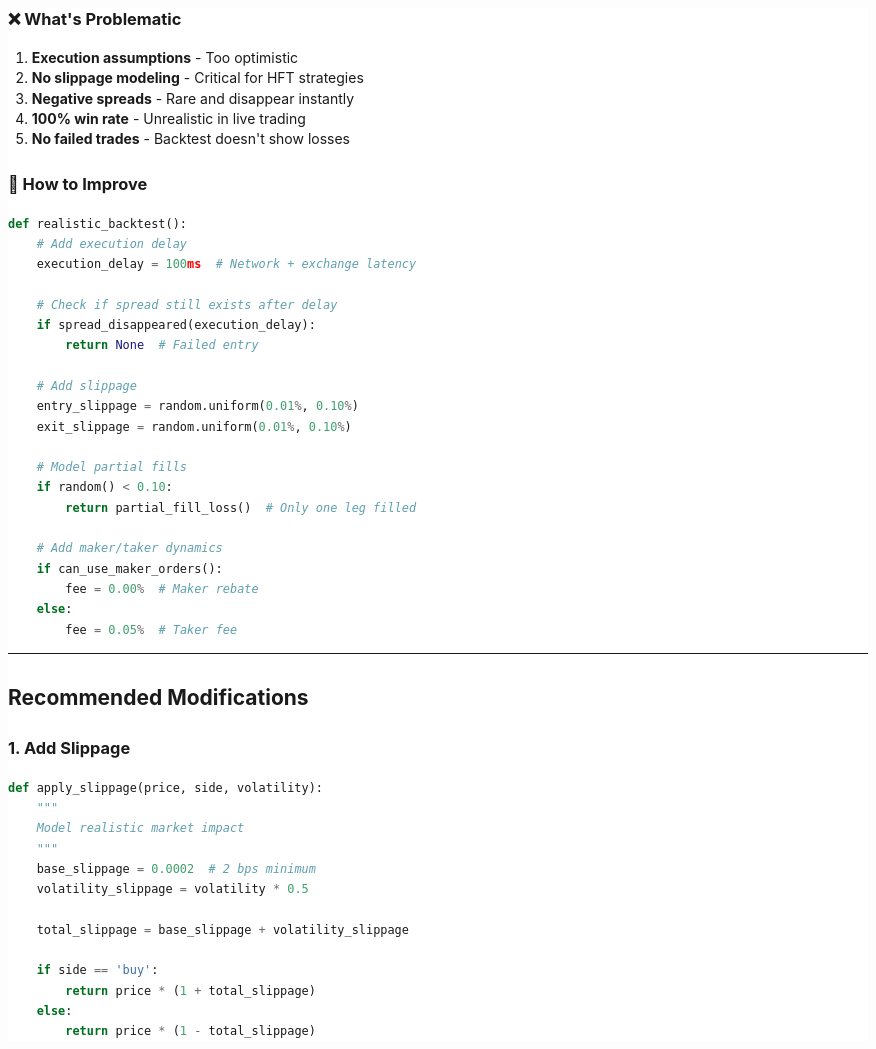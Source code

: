 ### ❌ What's Problematic

1. **Execution assumptions** - Too optimistic
2. **No slippage modeling** - Critical for HFT strategies
3. **Negative spreads** - Rare and disappear instantly
4. **100% win rate** - Unrealistic in live trading
5. **No failed trades** - Backtest doesn't show losses

### 🎯 How to Improve

```python
def realistic_backtest():
    # Add execution delay
    execution_delay = 100ms  # Network + exchange latency
    
    # Check if spread still exists after delay
    if spread_disappeared(execution_delay):
        return None  # Failed entry
    
    # Add slippage
    entry_slippage = random.uniform(0.01%, 0.10%)
    exit_slippage = random.uniform(0.01%, 0.10%)
    
    # Model partial fills
    if random() < 0.10:
        return partial_fill_loss()  # Only one leg filled
    
    # Add maker/taker dynamics
    if can_use_maker_orders():
        fee = 0.00%  # Maker rebate
    else:
        fee = 0.05%  # Taker fee
```

---

## Recommended Modifications

### 1. Add Slippage

```python
def apply_slippage(price, side, volatility):
    """
    Model realistic market impact
    """
    base_slippage = 0.0002  # 2 bps minimum
    volatility_slippage = volatility * 0.5
    
    total_slippage = base_slippage + volatility_slippage
    
    if side == 'buy':
        return price * (1 + total_slippage)
    else:
        return price * (1 - total_slippage)
```
